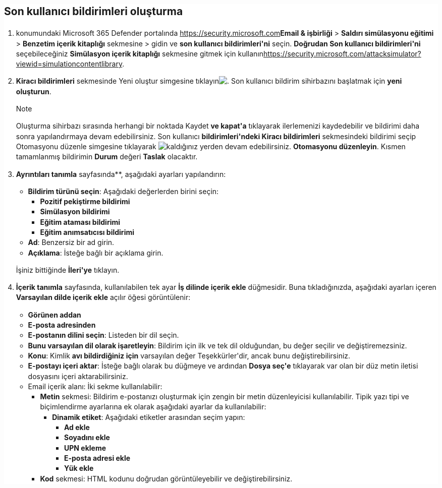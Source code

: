 ## <a name="create-end-user-notifications"></a>Son kullanıcı bildirimleri oluşturma

1. konumundaki Microsoft 365 Defender portalında <https://security.microsoft.com>**Email & işbirliği** \> **Saldırı simülasyonu eğitimi** \> **Benzetim içerik kitaplığı** sekmesine \> gidin ve **son kullanıcı bildirimleri'ni** seçin. **Doğrudan Son kullanıcı bildirimleri'ni** seçebileceğiniz **Simülasyon içerik kitaplığı** sekmesine gitmek için kullanın<https://security.microsoft.com/attacksimulator?viewid=simulationcontentlibrary>.

2. **Kiracı bildirimleri** sekmesinde Yeni oluştur simgesine tıklayın![.](../../media/m365-cc-sc-create-icon.png) Son kullanıcı bildirim sihirbazını başlatmak için **yeni oluşturun**.

   > [!NOTE]
   > Oluşturma sihirbazı sırasında herhangi bir noktada Kaydet **ve kapat'a** tıklayarak ilerlemenizi kaydedebilir ve bildirimi daha sonra yapılandırmaya devam edebilirsiniz. Son kullanıcı **bildirimleri'ndeki Kiracı bildirimleri** sekmesindeki bildirimi seçip Otomasyonu düzenle simgesine tıklayarak ![**kaldığınız** yerden devam edebilirsiniz.](../../media/m365-cc-sc-edit-icon.png) **Otomasyonu düzenleyin**. Kısmen tamamlanmış bildirimin **Durum** değeri **Taslak** olacaktır.

3. **Ayrıntıları tanımla** sayfasında**, aşağıdaki ayarları yapılandırın:
   - **Bildirim türünü seçin**: Aşağıdaki değerlerden birini seçin:
     - **Pozitif pekiştirme bildirimi**
     - **Simülasyon bildirimi**
     - **Eğitim ataması bildirimi**
     - **Eğitim anımsatıcısı bildirimi**
   - **Ad**: Benzersiz bir ad girin.
   - **Açıklama**: İsteğe bağlı bir açıklama girin.

   İşiniz bittiğinde **İleri'ye** tıklayın.

4. **İçerik tanımla** sayfasında, kullanılabilen tek ayar **İş dilinde içerik ekle** düğmesidir. Buna tıkladığınızda, aşağıdaki ayarları içeren **Varsayılan dilde içerik ekle** açılır öğesi görüntülenir:
   - **Görünen addan**
   - **E-posta adresinden**
   - **E-postanın dilini seçin**: Listeden bir dil seçin.
   - **Bunu varsayılan dil olarak işaretleyin**: Bildirim için ilk ve tek dil olduğundan, bu değer seçilir ve değiştiremezsiniz.
   - **Konu**: Kimlik **avı bildirdiğiniz için** varsayılan değer Teşekkürler'dir, ancak bunu değiştirebilirsiniz.
   - **E-postayı içeri aktar**: İsteğe bağlı olarak bu düğmeye ve ardından **Dosya seç'e** tıklayarak var olan bir düz metin iletisi dosyasını içeri aktarabilirsiniz.
   - Email içerik alanı: İki sekme kullanılabilir:
     - **Metin** sekmesi: Bildirim e-postanızı oluşturmak için zengin bir metin düzenleyicisi kullanılabilir. Tipik yazı tipi ve biçimlendirme ayarlarına ek olarak aşağıdaki ayarlar da kullanılabilir:
       - **Dinamik etiket**: Aşağıdaki etiketler arasından seçim yapın:
         - **Ad ekle**
         - **Soyadını ekle**
         - **UPN ekleme**
         - **E-posta adresi ekle**
         - **Yük ekle**
     - **Kod** sekmesi: HTML kodunu doğrudan görüntüleyebilir ve değiştirebilirsiniz.
